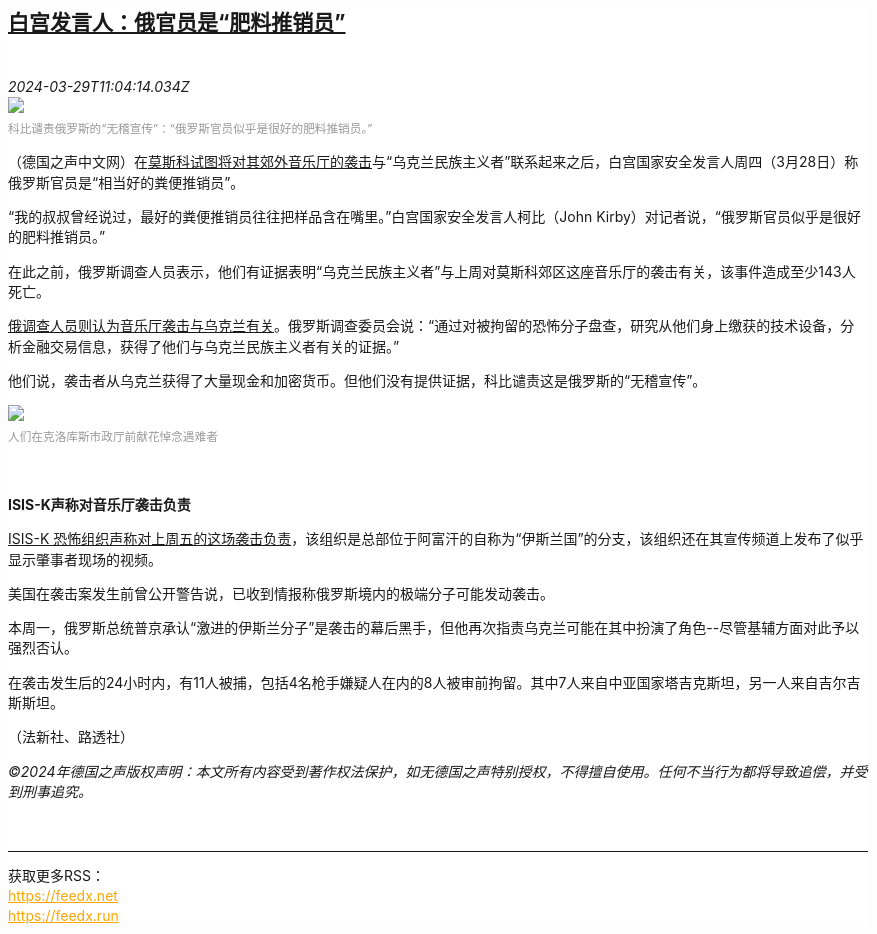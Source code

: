 
[白宫发言人：俄官员是“肥料推销员”](https://www.dw.com/zh/%E7%99%BD%E5%AE%AB%E5%8F%91%E8%A8%80%E4%BA%BA%EF%BC%9A%E4%BF%84%E5%AE%98%E5%91%98%E6%98%AF%E2%80%9C%E8%82%A5%E6%96%99%E6%8E%A8%E9%94%80%E5%91%98%E2%80%9D/a-68698362)
------

<div><i><br>2024-03-29T11:04:14.034Z</i></div><img src="https://images.weserv.nl/?url=static.dw.com/image/68040886_303.jpg" width="100%"><div><small style="color: #999;">科比谴责俄罗斯的“无稽宣传”：“俄罗斯官员似乎是很好的肥料推销员。”</small></div><p>（德国之声中文网）在<a href="https://api.dw.com/api/detail/article/68655046" rel="ArticleRef">莫斯科试图将对其郊外音乐厅的袭击</a>与“乌克兰民族主义者”联系起来之后，白宫国家安全发言人周四（3月28日）称俄罗斯官员是“相当好的粪便推销员”。</p><p>“我的叔叔曾经说过，最好的粪便推销员往往把样品含在嘴里。”白宫国家安全发言人柯比（John Kirby）对记者说，“俄罗斯官员似乎是很好的肥料推销员。”</p><p>在此之前，俄罗斯调查人员表示，他们有证据表明“乌克兰民族主义者”与上周对莫斯科郊区这座音乐厅的袭击有关，该事件造成至少143人死亡。</p><p><a href="https://api.dw.com/api/detail/article/68662607" rel="ArticleRef">俄调查人员则认为音乐厅袭击与乌克兰有关</a>。俄罗斯调查委员会说：“通过对被拘留的恐怖分子盘查，研究从他们身上缴获的技术设备，分析金融交易信息，获得了他们与乌克兰民族主义者有关的证据。”</p><p>他们说，袭击者从乌克兰获得了大量现金和加密货币。但他们没有提供证据，科比谴责这是俄罗斯的“无稽宣传”。</p><img src="https://images.weserv.nl/?url=static.dw.com/image/68694487_303.jpg" width="100%"><div><small style="color: #999;">人们在克洛库斯市政厅前献花悼念遇难者</small></div><p> </p><p><strong><strong>ISIS-K声称对音乐厅袭击负责</strong></strong></p><p><a href="https://api.dw.com/api/detail/article/68671826" rel="ArticleRef">ISIS-K 恐怖组织声称对上周五的这场袭击负责</a>，该组织是总部位于阿富汗的自称为“伊斯兰国”的分支，该组织还在其宣传频道上发布了似乎显示肇事者现场的视频。</p><p>美国在袭击案发生前曾公开警告说，已收到情报称俄罗斯境内的极端分子可能发动袭击。</p><p>本周一，俄罗斯总统普京承认“激进的伊斯兰分子”是袭击的幕后黑手，但他再次指责乌克兰可能在其中扮演了角色--尽管基辅方面对此予以强烈否认。</p><p>在袭击发生后的24小时内，有11人被捕，包括4名枪手嫌疑人在内的8人被审前拘留。其中7人来自中亚国家塔吉克斯坦，另一人来自吉尔吉斯斯坦。</p><p>（法新社、路透社）</p><p><em>©2024年德国之声版权声明：本文所有内容受到著作权法保护，如无德国之声特别授权，不得擅自使用。任何不当行为都将导致追偿，并受到刑事追究。</em></p><br><hr><div>获取更多RSS：<br><a href="https://feedx.net" style="color:orange" target="_blank">https://feedx.net</a> <br><a href="https://feedx.run" style="color:orange" target="_blank">https://feedx.run</a><br></div>
